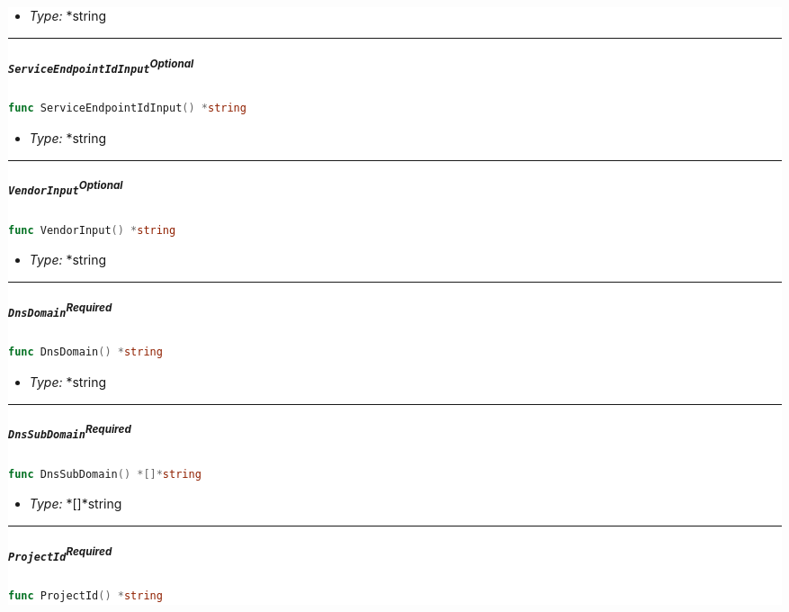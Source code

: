 - *Type:* *string

---

##### `ServiceEndpointIdInput`<sup>Optional</sup> <a name="ServiceEndpointIdInput" id="@cdktf/provider-mongodbatlas.streamPrivatelinkEndpoint.StreamPrivatelinkEndpoint.property.serviceEndpointIdInput"></a>

```go
func ServiceEndpointIdInput() *string
```

- *Type:* *string

---

##### `VendorInput`<sup>Optional</sup> <a name="VendorInput" id="@cdktf/provider-mongodbatlas.streamPrivatelinkEndpoint.StreamPrivatelinkEndpoint.property.vendorInput"></a>

```go
func VendorInput() *string
```

- *Type:* *string

---

##### `DnsDomain`<sup>Required</sup> <a name="DnsDomain" id="@cdktf/provider-mongodbatlas.streamPrivatelinkEndpoint.StreamPrivatelinkEndpoint.property.dnsDomain"></a>

```go
func DnsDomain() *string
```

- *Type:* *string

---

##### `DnsSubDomain`<sup>Required</sup> <a name="DnsSubDomain" id="@cdktf/provider-mongodbatlas.streamPrivatelinkEndpoint.StreamPrivatelinkEndpoint.property.dnsSubDomain"></a>

```go
func DnsSubDomain() *[]*string
```

- *Type:* *[]*string

---

##### `ProjectId`<sup>Required</sup> <a name="ProjectId" id="@cdktf/provider-mongodbatlas.streamPrivatelinkEndpoint.StreamPrivatelinkEndpoint.property.projectId"></a>

```go
func ProjectId() *string
```
